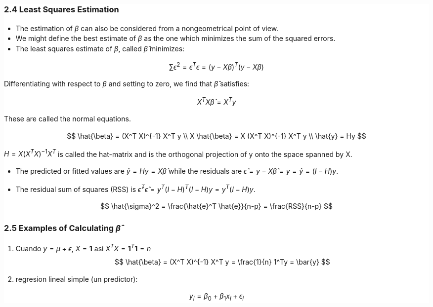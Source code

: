 





### 2.4 Least Squares Estimation


* The estimation of $\beta$ can also be considered from a nongeometrical point of view. 
* We might define the best estimate of $\beta$ as the one which minimizes the sum of the squared
errors. 
* The least squares estimate of $\beta$, called $\hat{\beta}$ minimizes:


$$
\sum \epsilon^2 = \epsilon^T \epsilon = (y - X \beta)^T (y - X \beta)
$$

Differentiating with respect to $\beta$ and setting to zero, we find that $\hat{\beta}$
satisfies:

$$
X^T X \hat{\beta} = X^T y
$$

These are called the normal equations.

$$
\hat{\beta} = (X^T X)^{-1} X^T y \\
X \hat{\beta} = X (X^T X)^{-1} X^T y \\
\hat{y} = Hy
$$

$H=X(X^TX)^{-1}X^T$ is called the hat-matrix and is the orthogonal projection of y onto the
space spanned by X.

* The predicted or fitted values are $\hat{y} = Hy = X \hat{\beta}$
while the residuals are $\hat{\epsilon} = y - X \hat{\beta} = y = \hat{y} = (I - H)y$.

* The residual sum of squares (RSS) is $\hat{\epsilon}^T\hat{\epsilon} = y^T(I-H)^T (I-H)y = y^T(I-H)y$.





$$
\hat{\sigma}^2 = \frac{\hat{e}^T \hat{e}}{n-p} = \frac{RSS}{n-p}
$$


 ### 2.5 Examples of Calculating $\hat{\beta}$
 
 1. Cuando $y = \mu + \epsilon$, $X=\textbf{1}$  asi $X^T X = \textbf{1}^T \textbf{1} = n$ 
 $$
 \hat{\beta} = (X^T X)^{-1} X^T y = \frac{1}{n} 1^Ty = \bar{y}
 $$
 
 2. regresion lineal simple (un predictor):

$$
y_i = \beta_0 + \beta_1 x_i + \epsilon_i
$$
